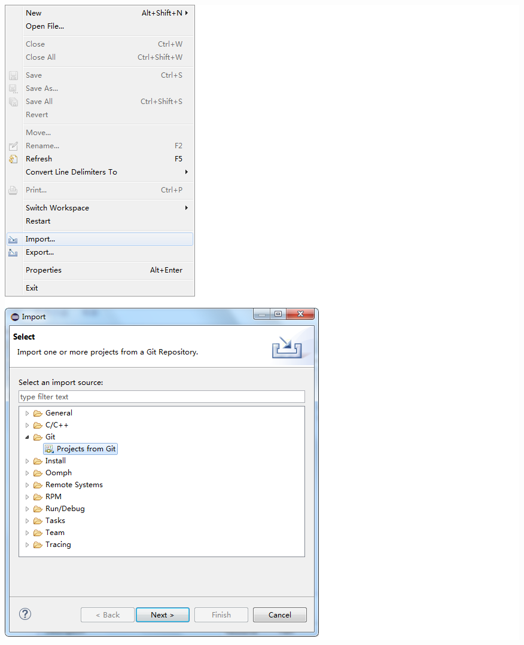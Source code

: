 ![eclipse-file-new-import](_images/eclipse-file-new-import.png)

![eclipse-project-from-git](_images/eclipse-project-from-git.png)
